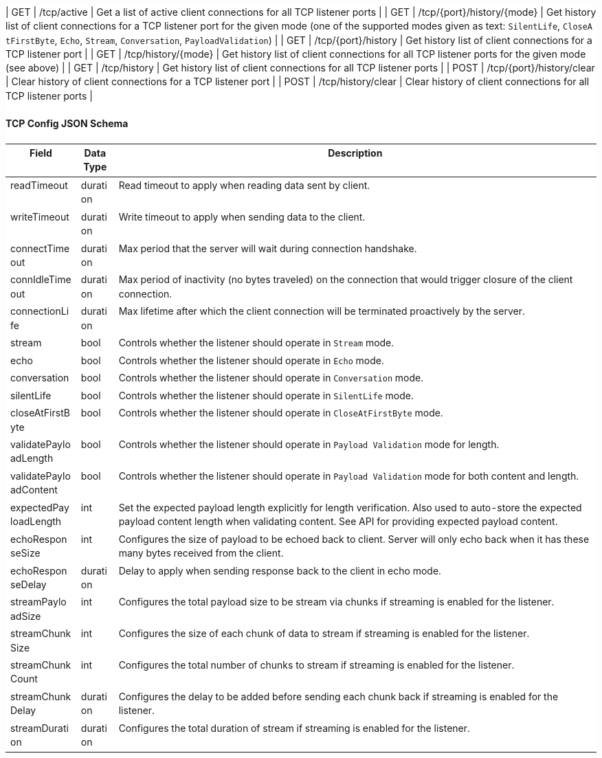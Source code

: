 | GET  | /tcp/active | Get a list of active client connections for all TCP listener ports |
| GET  | /tcp/{port}/history/{mode} | Get history list of client connections for a TCP listener port for the given mode (one of the supported modes given as text: `SilentLife`, `CloseAtFirstByte`, `Echo`, `Stream`, `Conversation`, `PayloadValidation`) |
| GET  | /tcp/{port}/history | Get history list of client connections for a TCP listener port |
| GET  | /tcp/history/{mode} | Get history list of client connections for all TCP listener ports for the given mode (see above) |
| GET  | /tcp/history | Get history list of client connections for all TCP listener ports |
| POST  | /tcp/{port}/history/clear | Clear history of client connections for a TCP listener port |
| POST  | /tcp/history/clear | Clear history of client connections for all TCP listener ports |



#### TCP Config JSON Schema
|Field|Data Type|Description|
|---|---|---|
| readTimeout | duration | Read timeout to apply when reading data sent by client. |
| writeTimeout | duration | Write timeout to apply when sending data to the client. |
| connectTimeout | duration | Max period that the server will wait during connection handshake. |
| connIdleTimeout | duration | Max period of inactivity (no bytes traveled) on the connection that would trigger closure of the client connection. |
| connectionLife | duration | Max lifetime after which the client connection will be terminated proactively by the server. |
| stream | bool | Controls whether the listener should operate in `Stream` mode. |
| echo | bool | Controls whether the listener should operate in `Echo` mode. |
| conversation | bool | Controls whether the listener should operate in `Conversation` mode. |
| silentLife | bool | Controls whether the listener should operate in `SilentLife` mode. |
| closeAtFirstByte | bool | Controls whether the listener should operate in `CloseAtFirstByte` mode. |
| validatePayloadLength | bool | Controls whether the listener should operate in `Payload Validation` mode for length. |
| validatePayloadContent | bool | Controls whether the listener should operate in `Payload Validation` mode for both content and length. |
| expectedPayloadLength | int | Set the expected payload length explicitly for length verification. Also used to auto-store the expected payload content length when validating content. See API for providing expected payload content. |
| echoResponseSize | int | Configures the size of payload to be echoed back to client. Server will only echo back when it has these many bytes received from the client. |
| echoResponseDelay | duration | Delay to apply when sending response back to the client in echo mode. |
| streamPayloadSize | int | Configures the total payload size to be stream via chunks if streaming is enabled for the listener. |
| streamChunkSize | int | Configures the size of each chunk of data to stream if streaming is enabled for the listener. |
| streamChunkCount | int | Configures the total number of chunks to stream if streaming is enabled for the listener. |
| streamChunkDelay | duration | Configures the delay to be added before sending each chunk back if streaming is enabled for the listener. |
| streamDuration | duration | Configures the total duration of stream if streaming is enabled for the listener. |
